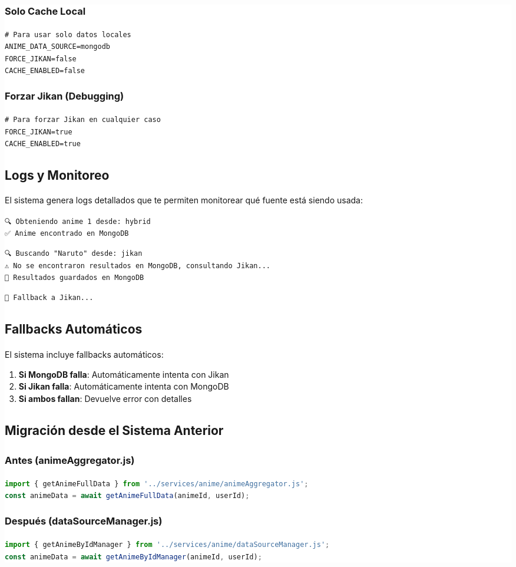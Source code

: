 ### Solo Cache Local

```env
# Para usar solo datos locales
ANIME_DATA_SOURCE=mongodb
FORCE_JIKAN=false
CACHE_ENABLED=false
```

### Forzar Jikan (Debugging)

```env
# Para forzar Jikan en cualquier caso
FORCE_JIKAN=true
CACHE_ENABLED=true
```

## Logs y Monitoreo

El sistema genera logs detallados que te permiten monitorear qué fuente está siendo usada:

```
🔍 Obteniendo anime 1 desde: hybrid
✅ Anime encontrado en MongoDB
```

```
🔍 Buscando "Naruto" desde: jikan
⚠️ No se encontraron resultados en MongoDB, consultando Jikan...
💾 Resultados guardados en MongoDB
```

```
🔄 Fallback a Jikan...
```

## Fallbacks Automáticos

El sistema incluye fallbacks automáticos:

1. **Si MongoDB falla**: Automáticamente intenta con Jikan
2. **Si Jikan falla**: Automáticamente intenta con MongoDB
3. **Si ambos fallan**: Devuelve error con detalles

## Migración desde el Sistema Anterior

### Antes (animeAggregator.js)
```javascript
import { getAnimeFullData } from '../services/anime/animeAggregator.js';
const animeData = await getAnimeFullData(animeId, userId);
```

### Después (dataSourceManager.js)
```javascript
import { getAnimeByIdManager } from '../services/anime/dataSourceManager.js';
const animeData = await getAnimeByIdManager(animeId, userId);
```
